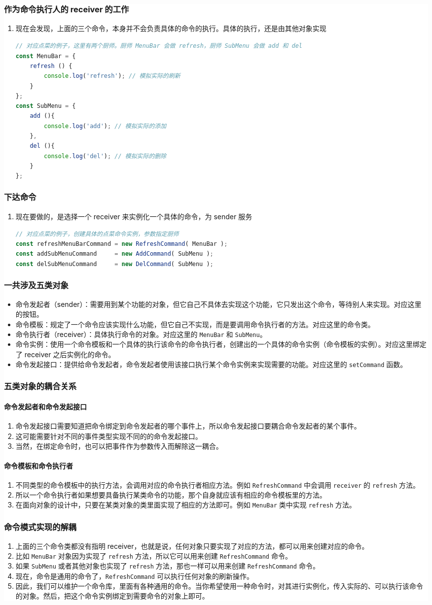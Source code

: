 ### 作为命令执行人的 receiver 的工作
1. 现在会发现，上面的三个命令，本身并不会负责具体的命令的执行。具体的执行，还是由其他对象实现
    ```js
    // 对应点菜的例子，这里有两个厨师。厨师 MenuBar 会做 refresh，厨师 SubMenu 会做 add 和 del
    const MenuBar = {
        refresh () {
            console.log('refresh'); // 模拟实际的刷新
        }
    };
    const SubMenu = {
        add (){
            console.log('add'); // 模拟实际的添加
        },
        del (){
            console.log('del'); // 模拟实际的删除
        }
    };
    ```

### 下达命令
1. 现在要做的，是选择一个 receiver 来实例化一个具体的命令，为 sender 服务
    ```js
    // 对应点菜的例子，创建具体的点菜命令实例，参数指定厨师
    const refreshMenuBarCommand = new RefreshCommand( MenuBar );
    const addSubMenuCommand     = new AddCommand( SubMenu );
    const delSubMenuCommand     = new DelCommand( SubMenu );
    ```

### 一共涉及五类对象
* 命令发起者（sender）：需要用到某个功能的对象，但它自己不具体去实现这个功能，它只发出这个命令，等待别人来实现。对应这里的按钮。
* 命令模板：规定了一个命令应该实现什么功能，但它自己不实现，而是要调用命令执行者的方法。对应这里的命令类。
* 命令执行者（receiver）：具体执行命令的对象。对应这里的 `MenuBar` 和 `SubMenu`。
* 命令实例：使用一个命令模板和一个具体的执行该命令的命令执行者，创建出的一个具体的命令实例（命令模板的实例）。对应这里绑定了 receiver 之后实例化的命令。
* 命令发起接口：提供给命令发起者，命令发起者使用该接口执行某个命令实例来实现需要的功能。对应这里的 `setCommand` 函数。

### 五类对象的耦合关系
#### 命令发起者和命令发起接口
1. 命令发起接口需要知道把命令绑定到命令发起者的哪个事件上，所以命令发起接口要耦合命令发起者的某个事件。
2. 这可能需要针对不同的事件类型实现不同的的命令发起接口。
3. 当然，在绑定命令时，也可以把事件作为参数传入而解除这一耦合。

#### 命令模板和命令执行者
1. 不同类型的命令模板中的执行方法，会调用对应的命令执行者相应方法。例如 `RefreshCommand` 中会调用 `receiver` 的 `refresh` 方法。
2. 所以一个命令执行者如果想要具备执行某类命令的功能，那个自身就应该有相应的命令模板里的方法。
3. 在面向对象的设计中，只要在某类对象的类里面实现了相应的方法即可。例如 `MenuBar` 类中实现 `refresh` 方法。

### 命令模式实现的解耦
1. 上面的三个命令类都没有指明 receiver，也就是说，任何对象只要实现了对应的方法，都可以用来创建对应的命令。
2. 比如 `MenuBar` 对象因为实现了 `refresh` 方法，所以它可以用来创建 `RefreshCommand` 命令。
3. 如果 `SubMenu` 或者其他对象也实现了 `refresh` 方法，那也一样可以用来创建 `RefreshCommand` 命令。
4. 现在，命令是通用的命令了，`RefreshCommand` 可以执行任何对象的刷新操作。
5. 因此，我们可以维护一个命令库，里面有各种通用的命令。当你希望使用一种命令时，对其进行实例化，传入实际的、可以执行该命令的对象。然后，把这个命令实例绑定到需要命令的对象上即可。

